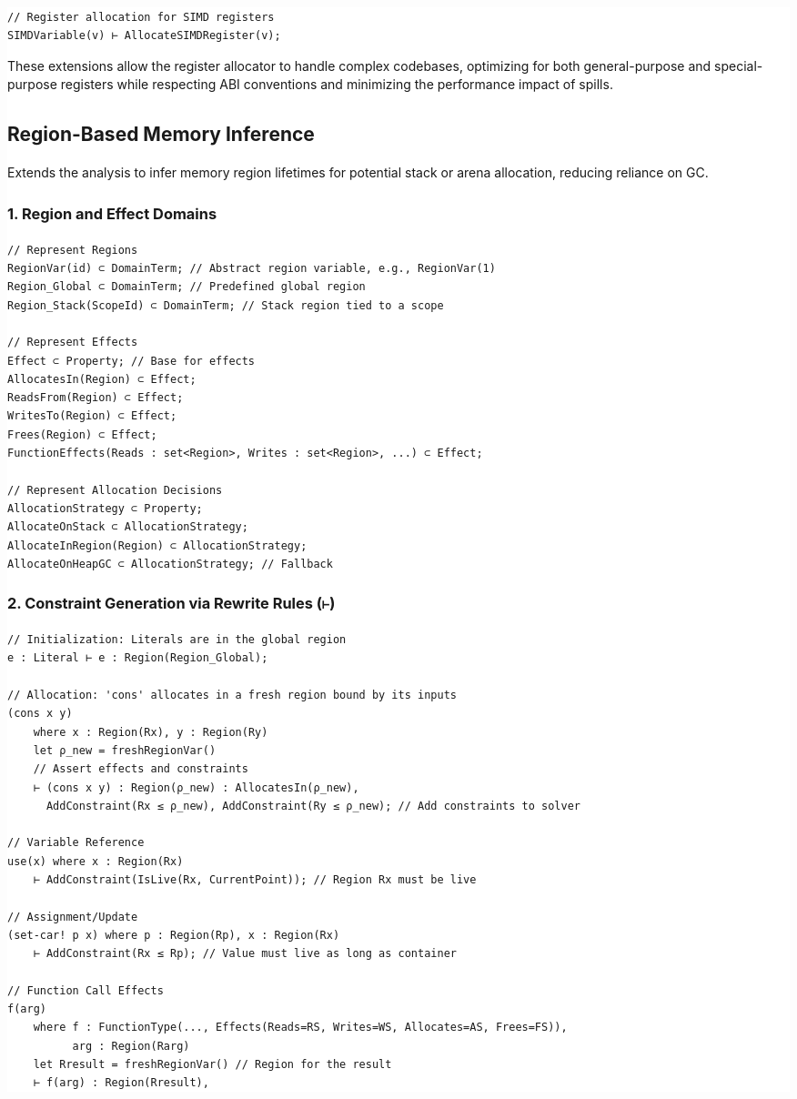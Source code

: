 ```orbit
// Register allocation for SIMD registers
SIMDVariable(v) ⊢ AllocateSIMDRegister(v);
```

These extensions allow the register allocator to handle complex codebases, optimizing for both general-purpose and special-purpose registers while respecting ABI conventions and minimizing the performance impact of spills.


## Region-Based Memory Inference

Extends the analysis to infer memory region lifetimes for potential stack or arena allocation, reducing reliance on GC.

### 1. Region and Effect Domains

```orbit
// Represent Regions
RegionVar(id) ⊂ DomainTerm; // Abstract region variable, e.g., RegionVar(1)
Region_Global ⊂ DomainTerm; // Predefined global region
Region_Stack(ScopeId) ⊂ DomainTerm; // Stack region tied to a scope

// Represent Effects
Effect ⊂ Property; // Base for effects
AllocatesIn(Region) ⊂ Effect;
ReadsFrom(Region) ⊂ Effect;
WritesTo(Region) ⊂ Effect;
Frees(Region) ⊂ Effect;
FunctionEffects(Reads : set<Region>, Writes : set<Region>, ...) ⊂ Effect;

// Represent Allocation Decisions
AllocationStrategy ⊂ Property;
AllocateOnStack ⊂ AllocationStrategy;
AllocateInRegion(Region) ⊂ AllocationStrategy;
AllocateOnHeapGC ⊂ AllocationStrategy; // Fallback
```

### 2. Constraint Generation via Rewrite Rules (`⊢`)

```orbit
// Initialization: Literals are in the global region
e : Literal ⊢ e : Region(Region_Global);

// Allocation: 'cons' allocates in a fresh region bound by its inputs
(cons x y)
	where x : Region(Rx), y : Region(Ry)
	let ρ_new = freshRegionVar()
	// Assert effects and constraints
	⊢ (cons x y) : Region(ρ_new) : AllocatesIn(ρ_new),
	  AddConstraint(Rx ≤ ρ_new), AddConstraint(Ry ≤ ρ_new); // Add constraints to solver

// Variable Reference
use(x) where x : Region(Rx)
	⊢ AddConstraint(IsLive(Rx, CurrentPoint)); // Region Rx must be live

// Assignment/Update
(set-car! p x) where p : Region(Rp), x : Region(Rx)
	⊢ AddConstraint(Rx ≤ Rp); // Value must live as long as container

// Function Call Effects
f(arg)
	where f : FunctionType(..., Effects(Reads=RS, Writes=WS, Allocates=AS, Frees=FS)),
		  arg : Region(Rarg)
	let Rresult = freshRegionVar() // Region for the result
	⊢ f(arg) : Region(Rresult),
```